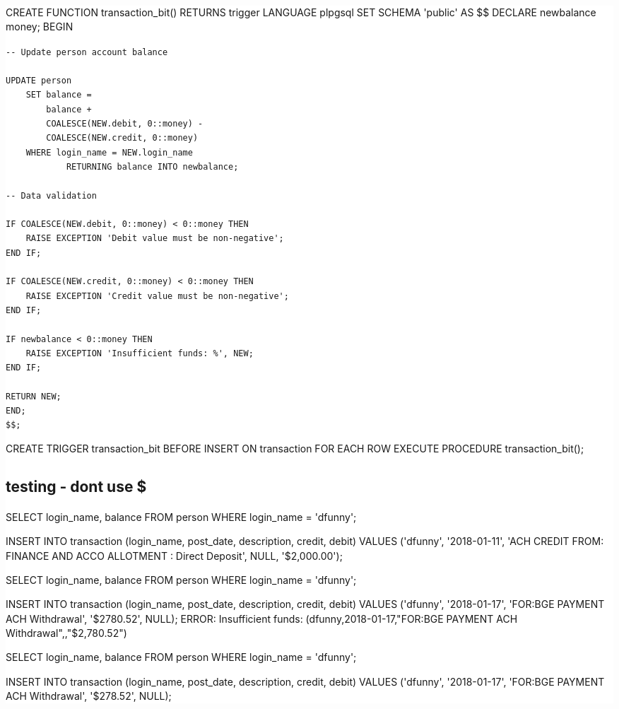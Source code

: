 CREATE FUNCTION transaction_bit() RETURNS trigger
    LANGUAGE plpgsql
    SET SCHEMA 'public'
    AS $$
    DECLARE
    newbalance money;
    BEGIN

    -- Update person account balance

    UPDATE person 
        SET balance = 
            balance + 
            COALESCE(NEW.debit, 0::money) - 
            COALESCE(NEW.credit, 0::money) 
        WHERE login_name = NEW.login_name
                RETURNING balance INTO newbalance;

    -- Data validation

    IF COALESCE(NEW.debit, 0::money) < 0::money THEN
        RAISE EXCEPTION 'Debit value must be non-negative';
    END IF;

    IF COALESCE(NEW.credit, 0::money) < 0::money THEN
        RAISE EXCEPTION 'Credit value must be non-negative';
    END IF;

    IF newbalance < 0::money THEN
        RAISE EXCEPTION 'Insufficient funds: %', NEW;
    END IF;

    RETURN NEW;
    END;
    $$;



CREATE TRIGGER transaction_bit 
      BEFORE INSERT ON transaction 
      FOR EACH ROW EXECUTE PROCEDURE transaction_bit();

## testing - dont use $
SELECT login_name, balance FROM person WHERE login_name = 'dfunny';

INSERT INTO transaction (login_name, post_date, description, credit, debit) VALUES ('dfunny', '2018-01-11', 'ACH CREDIT FROM: FINANCE AND ACCO ALLOTMENT : Direct Deposit', NULL, '$2,000.00');

SELECT login_name, balance FROM person WHERE login_name = 'dfunny';

INSERT INTO transaction (login_name, post_date, description, credit, debit) VALUES ('dfunny', '2018-01-17', 'FOR:BGE PAYMENT ACH Withdrawal', '$2780.52', NULL);
ERROR:  Insufficient funds: (dfunny,2018-01-17,"FOR:BGE PAYMENT ACH Withdrawal",,"$2,780.52")

SELECT login_name, balance FROM person WHERE login_name = 'dfunny';

INSERT INTO transaction (login_name, post_date, description, credit, debit) VALUES ('dfunny', '2018-01-17', 'FOR:BGE PAYMENT ACH Withdrawal', '$278.52', NULL);
